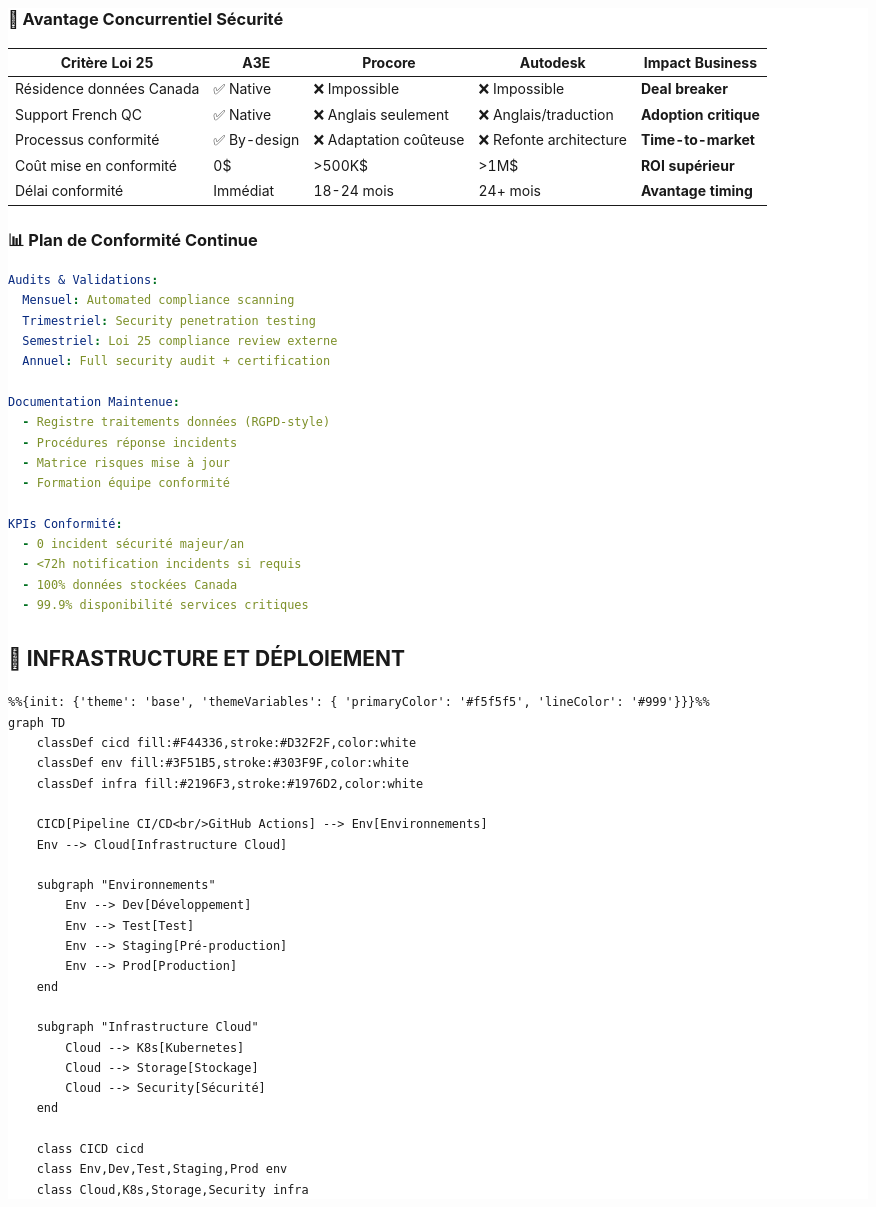 ### **💼 Avantage Concurrentiel Sécurité**

| **Critère Loi 25** | **A3E** | **Procore** | **Autodesk** | **Impact Business** |
|-------------------|---------|-------------|--------------|-------------------|
| Résidence données Canada | ✅ Native | ❌ Impossible | ❌ Impossible | **Deal breaker** |
| Support French QC | ✅ Native | ❌ Anglais seulement | ❌ Anglais/traduction | **Adoption critique** |
| Processus conformité | ✅ By-design | ❌ Adaptation coûteuse | ❌ Refonte architecture | **Time-to-market** |
| Coût mise en conformité | 0$ | >500K$ | >1M$ | **ROI supérieur** |
| Délai conformité | Immédiat | 18-24 mois | 24+ mois | **Avantage timing** |

### **📊 Plan de Conformité Continue**

```yaml
Audits & Validations:
  Mensuel: Automated compliance scanning
  Trimestriel: Security penetration testing  
  Semestriel: Loi 25 compliance review externe
  Annuel: Full security audit + certification

Documentation Maintenue:
  - Registre traitements données (RGPD-style)
  - Procédures réponse incidents
  - Matrice risques mise à jour
  - Formation équipe conformité
  
KPIs Conformité:
  - 0 incident sécurité majeur/an
  - <72h notification incidents si requis
  - 100% données stockées Canada
  - 99.9% disponibilité services critiques
```

## 🚀 **INFRASTRUCTURE ET DÉPLOIEMENT**

```mermaid
%%{init: {'theme': 'base', 'themeVariables': { 'primaryColor': '#f5f5f5', 'lineColor': '#999'}}}%%
graph TD
    classDef cicd fill:#F44336,stroke:#D32F2F,color:white
    classDef env fill:#3F51B5,stroke:#303F9F,color:white
    classDef infra fill:#2196F3,stroke:#1976D2,color:white

    CICD[Pipeline CI/CD<br/>GitHub Actions] --> Env[Environnements]
    Env --> Cloud[Infrastructure Cloud]
    
    subgraph "Environnements"
        Env --> Dev[Développement]
        Env --> Test[Test]
        Env --> Staging[Pré-production]
        Env --> Prod[Production]
    end
    
    subgraph "Infrastructure Cloud"
        Cloud --> K8s[Kubernetes]
        Cloud --> Storage[Stockage]
        Cloud --> Security[Sécurité]
    end
    
    class CICD cicd
    class Env,Dev,Test,Staging,Prod env
    class Cloud,K8s,Storage,Security infra
```